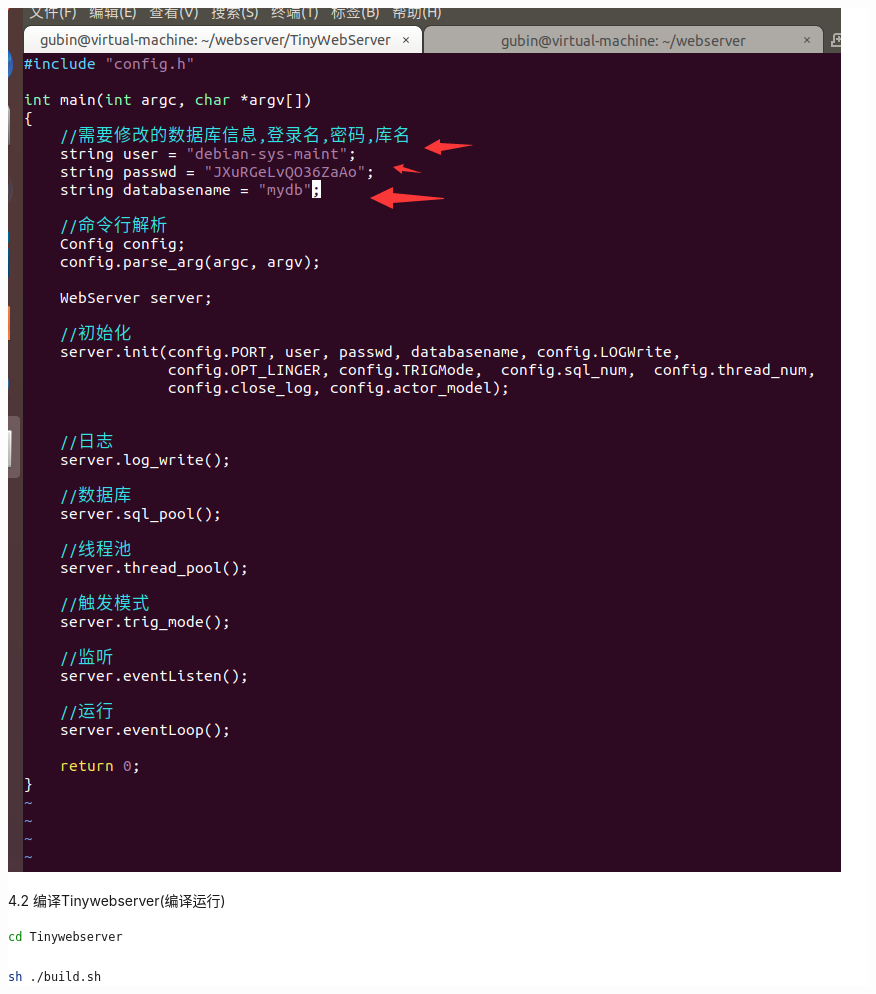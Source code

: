 ![image-20230714202805850](image/image-20230714202805850.png)



4.2 编译Tinywebserver(编译运行)

```bash
cd Tinywebserver

sh ./build.sh
```
